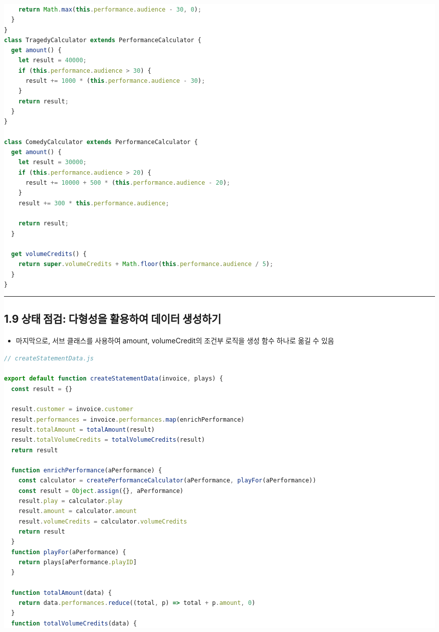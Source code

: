 ```javascript
    return Math.max(this.performance.audience - 30, 0);
  }
}
class TragedyCalculator extends PerformanceCalculator {
  get amount() {
    let result = 40000;
    if (this.performance.audience > 30) {
      result += 1000 * (this.performance.audience - 30);
    }
    return result;
  }
}

class ComedyCalculator extends PerformanceCalculator {
  get amount() {
    let result = 30000;
    if (this.performance.audience > 20) {
      result += 10000 + 500 * (this.performance.audience - 20);
    }
    result += 300 * this.performance.audience;

    return result;
  }

  get volumeCredits() {
    return super.volumeCredits + Math.floor(this.performance.audience / 5);
  }
}
```

---

## 1.9 상태 점검: 다형성을 활용하여 데이터 생성하기

- 마지막으로, 서브 클래스를 사용하여 amount, volumeCredit의 조건부 로직을 생성 함수 하나로 옮길 수 있음

```javascript
// createStatementData.js

export default function createStatementData(invoice, plays) {
  const result = {}

  result.customer = invoice.customer
  result.performances = invoice.performances.map(enrichPerformance)
  result.totalAmount = totalAmount(result)
  result.totalVolumeCredits = totalVolumeCredits(result)
  return result

  function enrichPerformance(aPerformance) {
    const calculator = createPerformanceCalculator(aPerformance, playFor(aPerformance))
    const result = Object.assign({}, aPerformance)
    result.play = calculator.play
    result.amount = calculator.amount
    result.volumeCredits = calculator.volumeCredits
    return result
  }
  function playFor(aPerformance) {
    return plays[aPerformance.playID]
  }

  function totalAmount(data) {
    return data.performances.reduce((total, p) => total + p.amount, 0)
  }
  function totalVolumeCredits(data) {
```
